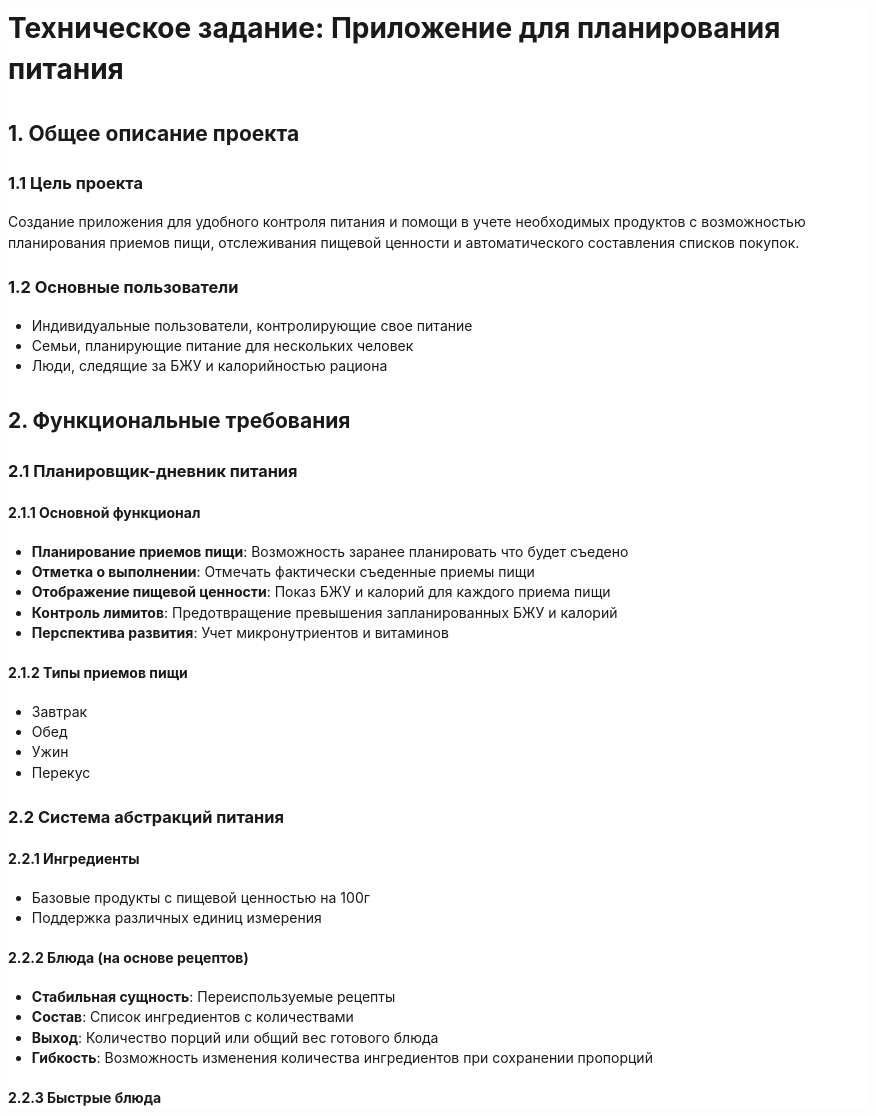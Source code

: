 # Техническое задание: Приложение для планирования питания

## 1. Общее описание проекта

### 1.1 Цель проекта

Создание приложения для удобного контроля питания и помощи в учете необходимых продуктов с возможностью планирования приемов пищи, отслеживания пищевой ценности и автоматического составления списков покупок.

### 1.2 Основные пользователи

- Индивидуальные пользователи, контролирующие свое питание
- Семьи, планирующие питание для нескольких человек
- Люди, следящие за БЖУ и калорийностью рациона

## 2. Функциональные требования

### 2.1 Планировщик-дневник питания

#### 2.1.1 Основной функционал

- **Планирование приемов пищи**: Возможность заранее планировать что будет съедено
- **Отметка о выполнении**: Отмечать фактически съеденные приемы пищи
- **Отображение пищевой ценности**: Показ БЖУ и калорий для каждого приема пищи
- **Контроль лимитов**: Предотвращение превышения запланированных БЖУ и калорий
- **Перспектива развития**: Учет микронутриентов и витаминов

#### 2.1.2 Типы приемов пищи

- Завтрак
- Обед
- Ужин
- Перекус

### 2.2 Система абстракций питания

#### 2.2.1 Ингредиенты

- Базовые продукты с пищевой ценностью на 100г
- Поддержка различных единиц измерения

#### 2.2.2 Блюда (на основе рецептов)

- **Стабильная сущность**: Переиспользуемые рецепты
- **Состав**: Список ингредиентов с количествами
- **Выход**: Количество порций или общий вес готового блюда
- **Гибкость**: Возможность изменения количества ингредиентов при сохранении пропорций

#### 2.2.3 Быстрые блюда
